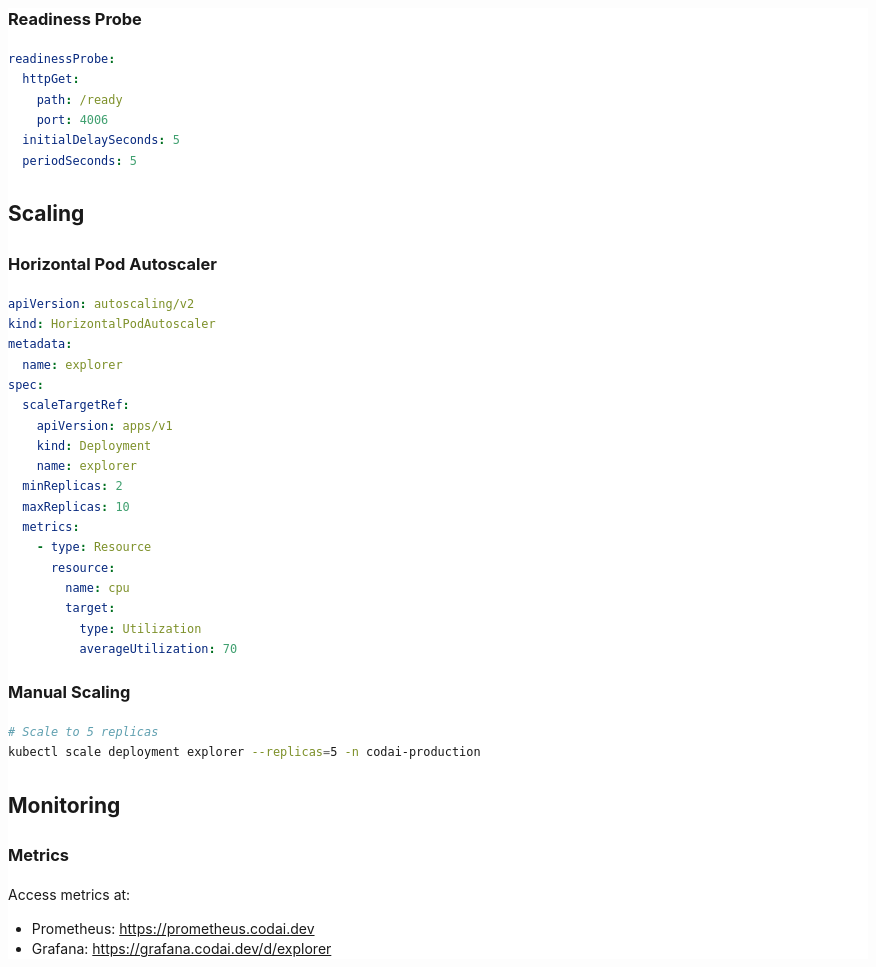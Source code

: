 ### Readiness Probe

```yaml
readinessProbe:
  httpGet:
    path: /ready
    port: 4006
  initialDelaySeconds: 5
  periodSeconds: 5
```

## Scaling

### Horizontal Pod Autoscaler

```yaml
apiVersion: autoscaling/v2
kind: HorizontalPodAutoscaler
metadata:
  name: explorer
spec:
  scaleTargetRef:
    apiVersion: apps/v1
    kind: Deployment
    name: explorer
  minReplicas: 2
  maxReplicas: 10
  metrics:
    - type: Resource
      resource:
        name: cpu
        target:
          type: Utilization
          averageUtilization: 70
```

### Manual Scaling

```bash
# Scale to 5 replicas
kubectl scale deployment explorer --replicas=5 -n codai-production
```

## Monitoring

### Metrics

Access metrics at:

- Prometheus: https://prometheus.codai.dev
- Grafana: https://grafana.codai.dev/d/explorer
